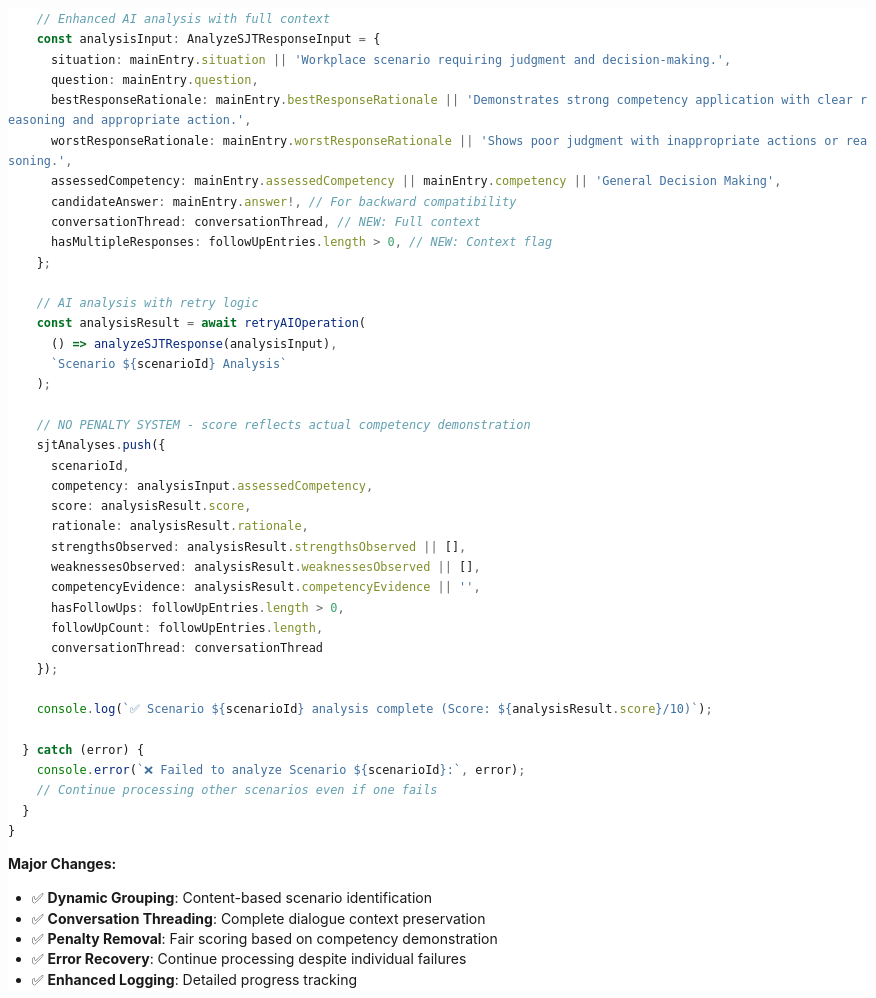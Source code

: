 ```typescript
    // Enhanced AI analysis with full context
    const analysisInput: AnalyzeSJTResponseInput = {
      situation: mainEntry.situation || 'Workplace scenario requiring judgment and decision-making.',
      question: mainEntry.question,
      bestResponseRationale: mainEntry.bestResponseRationale || 'Demonstrates strong competency application with clear reasoning and appropriate action.',
      worstResponseRationale: mainEntry.worstResponseRationale || 'Shows poor judgment with inappropriate actions or reasoning.',
      assessedCompetency: mainEntry.assessedCompetency || mainEntry.competency || 'General Decision Making',
      candidateAnswer: mainEntry.answer!, // For backward compatibility
      conversationThread: conversationThread, // NEW: Full context
      hasMultipleResponses: followUpEntries.length > 0, // NEW: Context flag
    };
    
    // AI analysis with retry logic
    const analysisResult = await retryAIOperation(
      () => analyzeSJTResponse(analysisInput),
      `Scenario ${scenarioId} Analysis`
    );
    
    // NO PENALTY SYSTEM - score reflects actual competency demonstration
    sjtAnalyses.push({
      scenarioId,
      competency: analysisInput.assessedCompetency,
      score: analysisResult.score,
      rationale: analysisResult.rationale,
      strengthsObserved: analysisResult.strengthsObserved || [],
      weaknessesObserved: analysisResult.weaknessesObserved || [],
      competencyEvidence: analysisResult.competencyEvidence || '',
      hasFollowUps: followUpEntries.length > 0,
      followUpCount: followUpEntries.length,
      conversationThread: conversationThread
    });
    
    console.log(`✅ Scenario ${scenarioId} analysis complete (Score: ${analysisResult.score}/10)`);
    
  } catch (error) {
    console.error(`❌ Failed to analyze Scenario ${scenarioId}:`, error);
    // Continue processing other scenarios even if one fails
  }
}
```

**Major Changes:**
- ✅ **Dynamic Grouping**: Content-based scenario identification
- ✅ **Conversation Threading**: Complete dialogue context preservation
- ✅ **Penalty Removal**: Fair scoring based on competency demonstration
- ✅ **Error Recovery**: Continue processing despite individual failures
- ✅ **Enhanced Logging**: Detailed progress tracking
